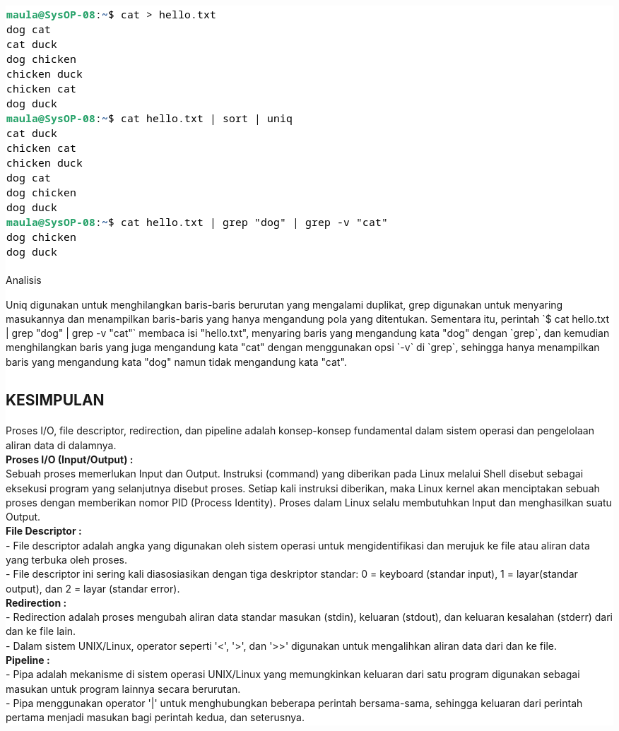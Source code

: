    ![App Screenshot](img/latihan_8.png)

   Analisis
   <p>Uniq digunakan untuk menghilangkan baris-baris berurutan yang mengalami duplikat,
   grep digunakan untuk menyaring masukannya dan menampilkan baris-baris yang hanya
   mengandung pola yang ditentukan. Sementara itu, perintah `$ cat hello.txt | grep "dog" | grep -v "cat"` membaca isi "hello.txt", menyaring baris yang mengandung kata "dog" dengan `grep`, dan kemudian menghilangkan baris yang juga mengandung kata "cat" dengan menggunakan opsi `-v` di `grep`, sehingga hanya menampilkan baris yang mengandung kata "dog" namun tidak mengandung kata "cat".
   </p>

## KESIMPULAN
   <p>Proses I/O, file descriptor, redirection, dan pipeline adalah konsep-konsep fundamental dalam sistem operasi dan pengelolaan aliran data di dalamnya.<br>
   <strong>Proses I/O (Input/Output) : </strong>
   <br>
   Sebuah proses memerlukan Input dan Output. Instruksi (command) yang diberikan pada Linux melalui Shell disebut sebagai eksekusi program yang selanjutnya disebut proses. Setiap kali instruksi diberikan, maka Linux kernel akan menciptakan sebuah proses dengan memberikan nomor PID (Process Identity). Proses dalam Linux selalu membutuhkan Input dan menghasilkan suatu Output.
   <br>
   <strong>File Descriptor : </strong>
   <br>
   - File descriptor adalah angka yang digunakan oleh sistem operasi untuk mengidentifikasi dan merujuk ke file atau aliran data yang terbuka oleh proses. <br>
   - File descriptor ini sering kali diasosiasikan dengan tiga deskriptor standar: 0 = keyboard (standar input), 1 = layar(standar output), dan 2 = layar (standar error).
   </br>
   <strong>Redirection : </strong>
   <br>
   - Redirection adalah proses mengubah aliran data standar masukan (stdin), keluaran (stdout), dan keluaran kesalahan (stderr) dari dan ke file lain. <br>
   - Dalam sistem UNIX/Linux, operator seperti '<', '>', dan '>>' digunakan untuk mengalihkan aliran data dari dan ke file.
   </br>
   <strong>Pipeline : </strong>
   <br>
   - Pipa adalah mekanisme di sistem operasi UNIX/Linux yang memungkinkan keluaran dari satu program digunakan sebagai masukan untuk program lainnya secara berurutan. <br>
   - Pipa menggunakan operator '|' untuk menghubungkan beberapa perintah bersama-sama, sehingga keluaran dari perintah pertama menjadi masukan bagi perintah kedua, dan seterusnya.
   </br></p>
